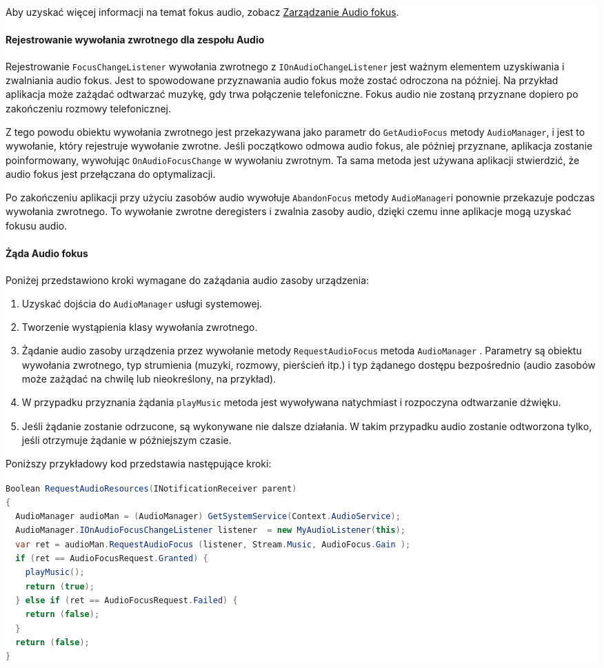 Aby uzyskać więcej informacji na temat fokus audio, zobacz [Zarządzanie Audio fokus](http://developer.android.com/training/managing-audio/audio-focus.html).


<a name="Registering_the_Callback_for_Audio_Focus" />

#### <a name="registering-the-callback-for-audio-focus"></a>Rejestrowanie wywołania zwrotnego dla zespołu Audio

Rejestrowanie `FocusChangeListener` wywołania zwrotnego z `IOnAudioChangeListener` jest ważnym elementem uzyskiwania i zwalniania audio fokus. Jest to spowodowane przyznawania audio fokus może zostać odroczona na później. Na przykład aplikacja może zażądać odtwarzać muzykę, gdy trwa połączenie telefoniczne. Fokus audio nie zostaną przyznane dopiero po zakończeniu rozmowy telefonicznej.

Z tego powodu obiektu wywołania zwrotnego jest przekazywana jako parametr do `GetAudioFocus` metody `AudioManager`, i jest to wywołanie, który rejestruje wywołanie zwrotne. Jeśli początkowo odmowa audio fokus, ale później przyznane, aplikacja zostanie poinformowany, wywołując `OnAudioFocusChange` w wywołaniu zwrotnym. Ta sama metoda jest używana aplikacji stwierdzić, że audio fokus jest przełączana do optymalizacji.

Po zakończeniu aplikacji przy użyciu zasobów audio wywołuje `AbandonFocus` metody `AudioManager`i ponownie przekazuje podczas wywołania zwrotnego. To wywołanie zwrotne deregisters i zwalnia zasoby audio, dzięki czemu inne aplikacje mogą uzyskać fokusu audio.


<a name="Requesting_Audio_Focus" />

#### <a name="requesting-audio-focus"></a>Żąda Audio fokus

Poniżej przedstawiono kroki wymagane do zażądania audio zasoby urządzenia:

1.  Uzyskać dojścia do `AudioManager` usługi systemowej.

2.  Tworzenie wystąpienia klasy wywołania zwrotnego.

3.  Żądanie audio zasoby urządzenia przez wywołanie metody `RequestAudioFocus` metoda `AudioManager` . Parametry są obiektu wywołania zwrotnego, typ strumienia (muzyki, rozmowy, pierścień itp.) i typ żądanego dostępu bezpośrednio (audio zasobów może zażądać na chwilę lub nieokreślony, na przykład).

4.  W przypadku przyznania żądania `playMusic` metoda jest wywoływana natychmiast i rozpoczyna odtwarzanie dźwięku.

5.  Jeśli żądanie zostanie odrzucone, są wykonywane nie dalsze działania. W takim przypadku audio zostanie odtworzona tylko, jeśli otrzymuje żądanie w późniejszym czasie.


Poniższy przykładowy kod przedstawia następujące kroki:

```csharp
Boolean RequestAudioResources(INotificationReceiver parent)
{
  AudioManager audioMan = (AudioManager) GetSystemService(Context.AudioService);
  AudioManager.IOnAudioFocusChangeListener listener  = new MyAudioListener(this);
  var ret = audioMan.RequestAudioFocus (listener, Stream.Music, AudioFocus.Gain );
  if (ret == AudioFocusRequest.Granted) {
    playMusic();
    return (true);
  } else if (ret == AudioFocusRequest.Failed) {
    return (false);
  }
  return (false);
}
```
